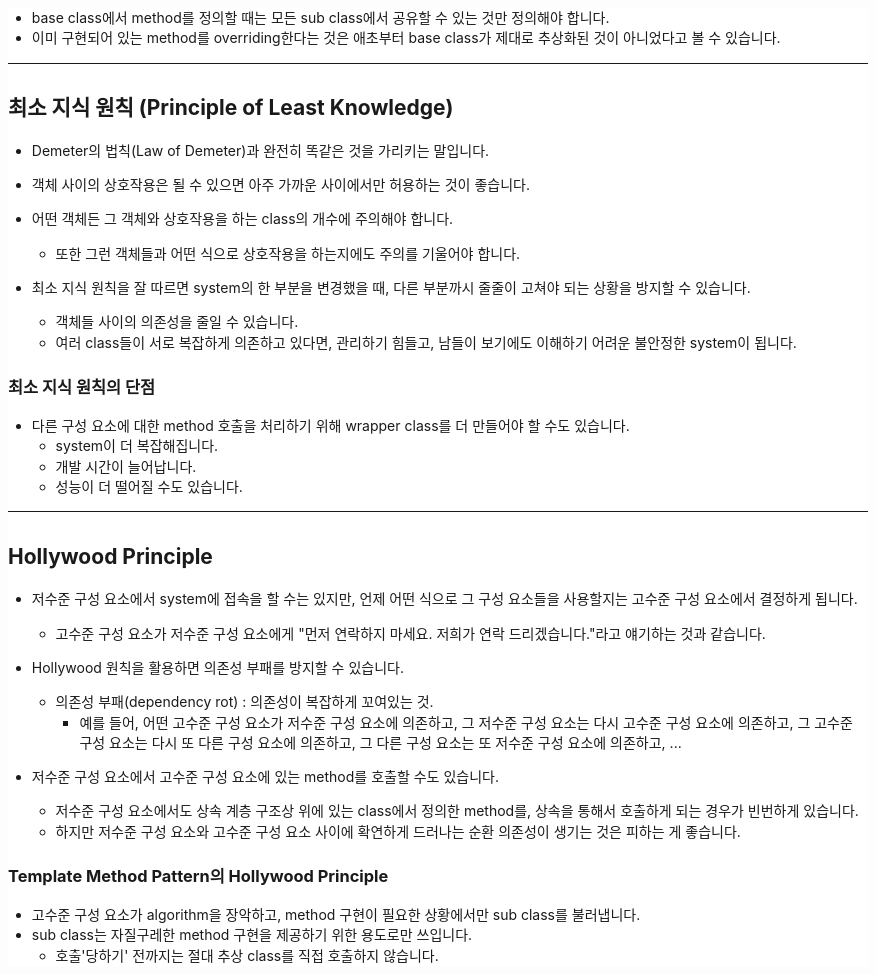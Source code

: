 - base class에서 method를 정의할 때는 모든 sub class에서 공유할 수 있는 것만 정의해야 합니다.
- 이미 구현되어 있는 method를 overriding한다는 것은 애초부터 base class가 제대로 추상화된 것이 아니었다고 볼 수 있습니다.




---




## 최소 지식 원칙 (Principle of Least Knowledge)

- Demeter의 법칙(Law of Demeter)과 완전히 똑같은 것을 가리키는 말입니다.

- 객체 사이의 상호작용은 될 수 있으면 아주 가까운 사이에서만 허용하는 것이 좋습니다.

- 어떤 객체든 그 객체와 상호작용을 하는 class의 개수에 주의해야 합니다.
    - 또한 그런 객체들과 어떤 식으로 상호작용을 하는지에도 주의를 기울어야 합니다.

- 최소 지식 원칙을 잘 따르면 system의 한 부분을 변경했을 때, 다른 부분까시 줄줄이 고쳐야 되는 상황을 방지할 수 있습니다.
    - 객체들 사이의 의존성을 줄일 수 있습니다.
    - 여러 class들이 서로 복잡하게 의존하고 있다면, 관리하기 힘들고, 남들이 보기에도 이해하기 어려운 불안정한 system이 됩니다.


### 최소 지식 원칙의 단점

- 다른 구성 요소에 대한 method 호출을 처리하기 위해 wrapper class를 더 만들어야 할 수도 있습니다.
    - system이 더 복잡해집니다.
    - 개발 시간이 늘어납니다.
    - 성능이 더 떨어질 수도 있습니다.




---




## Hollywood Principle

- 저수준 구성 요소에서 system에 접속을 할 수는 있지만, 언제 어떤 식으로 그 구성 요소들을 사용할지는 고수준 구성 요소에서 결정하게 됩니다.
    - 고수준 구성 요소가 저수준 구성 요소에게 "먼저 연락하지 마세요. 저희가 연락 드리겠습니다."라고 얘기하는 것과 같습니다.

- Hollywood 원칙을 활용하면 의존성 부패를 방지할 수 있습니다.
    - 의존성 부패(dependency rot) : 의존성이 복잡하게 꼬여있는 것.
        - 예를 들어, 어떤 고수준 구성 요소가 저수준 구성 요소에 의존하고, 그 저수준 구성 요소는 다시 고수준 구성 요소에 의존하고, 그 고수준 구성 요소는 다시 또 다른 구성 요소에 의존하고, 그 다른 구성 요소는 또 저수준 구성 요소에 의존하고, ...

- 저수준 구성 요소에서 고수준 구성 요소에 있는 method를 호출할 수도 있습니다.
    - 저수준 구성 요소에서도 상속 계층 구조상 위에 있는 class에서 정의한 method를, 상속을 통해서 호출하게 되는 경우가 빈번하게 있습니다.
    - 하지만 저수준 구성 요소와 고수준 구성 요소 사이에 확연하게 드러나는 순환 의존성이 생기는 것은 피하는 게 좋습니다.


### Template Method Pattern의 Hollywood Principle

- 고수준 구성 요소가 algorithm을 장악하고, method 구현이 필요한 상황에서만 sub class를 불러냅니다.
- sub class는 자질구레한 method 구현을 제공하기 위한 용도로만 쓰입니다.
    - 호출'당하기' 전까지는 절대 추상 class를 직접 호출하지 않습니다.
